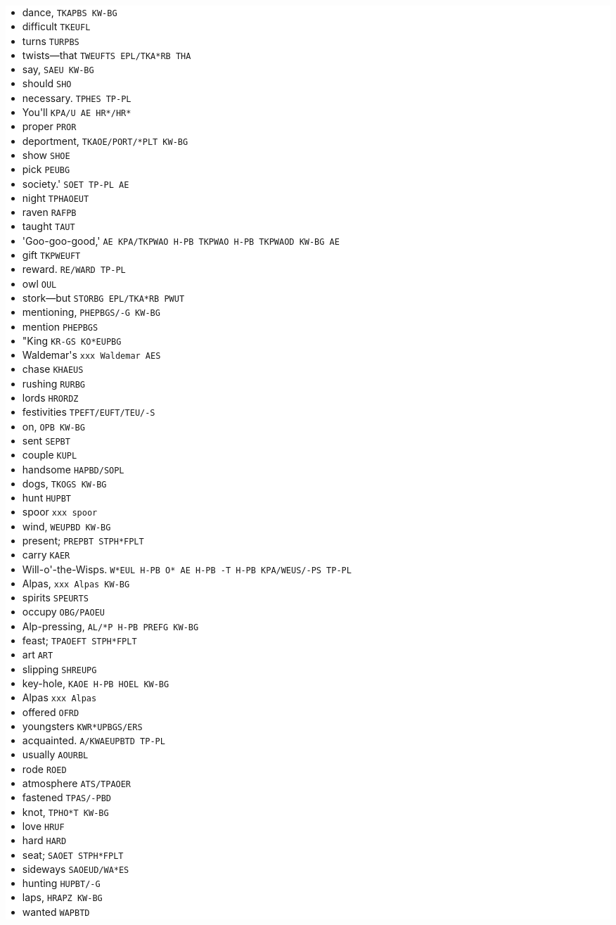 * dance, `TKAPBS KW-BG`
* difficult `TKEUFL`
* turns `TURPBS`
* twists—that `TWEUFTS EPL/TKA*RB THA`
* say, `SAEU KW-BG`
* should `SHO`
* necessary. `TPHES TP-PL`
* You'll `KPA/U AE HR*/HR*`
* proper `PROR`
* deportment, `TKAOE/PORT/*PLT KW-BG`
* show `SHOE`
* pick `PEUBG`
* society.' `SOET TP-PL AE`
* night `TPHAOEUT`
* raven `RAFPB`
* taught `TAUT`
* 'Goo-goo-good,' `AE KPA/TKPWAO H-PB TKPWAO H-PB TKPWAOD KW-BG AE`
* gift `TKPWEUFT`
* reward. `RE/WARD TP-PL`
* owl `OUL`
* stork—but `STORBG EPL/TKA*RB PWUT`
* mentioning, `PHEPBGS/-G KW-BG`
* mention `PHEPBGS`
* "King `KR-GS KO*EUPBG`
* Waldemar's `xxx Waldemar AES`
* chase `KHAEUS`
* rushing `RURBG`
* lords `HRORDZ`
* festivities `TPEFT/EUFT/TEU/-S`
* on, `OPB KW-BG`
* sent `SEPBT`
* couple `KUPL`
* handsome `HAPBD/SOPL`
* dogs, `TKOGS KW-BG`
* hunt `HUPBT`
* spoor `xxx spoor`
* wind, `WEUPBD KW-BG`
* present; `PREPBT STPH*FPLT`
* carry `KAER`
* Will-o'-the-Wisps. `W*EUL H-PB O* AE H-PB -T H-PB KPA/WEUS/-PS TP-PL`
* Alpas, `xxx Alpas KW-BG`
* spirits `SPEURTS`
* occupy `OBG/PAOEU`
* Alp-pressing, `AL/*P H-PB PREFG KW-BG`
* feast; `TPAOEFT STPH*FPLT`
* art `ART`
* slipping `SHREUPG`
* key-hole, `KAOE H-PB HOEL KW-BG`
* Alpas `xxx Alpas`
* offered `OFRD`
* youngsters `KWR*UPBGS/ERS`
* acquainted. `A/KWAEUPBTD TP-PL`
* usually `AOURBL`
* rode `ROED`
* atmosphere `ATS/TPAOER`
* fastened `TPAS/-PBD`
* knot, `TPHO*T KW-BG`
* love `HRUF`
* hard `HARD`
* seat; `SAOET STPH*FPLT`
* sideways `SAOEUD/WA*ES`
* hunting `HUPBT/-G`
* laps, `HRAPZ KW-BG`
* wanted `WAPBTD`